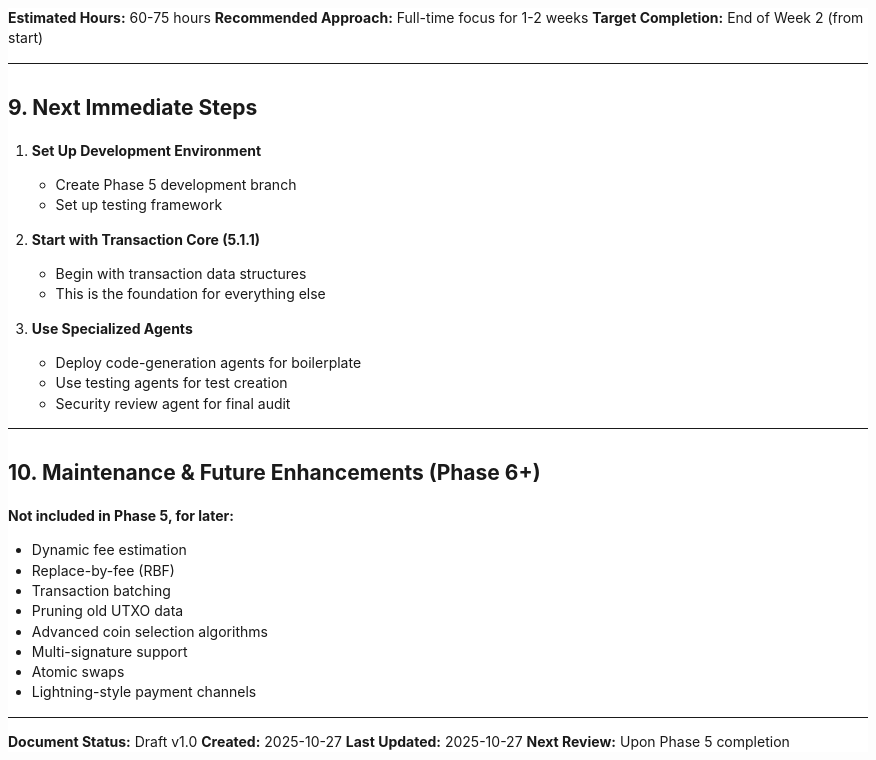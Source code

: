 **Estimated Hours:** 60-75 hours
**Recommended Approach:** Full-time focus for 1-2 weeks
**Target Completion:** End of Week 2 (from start)

---

## 9. Next Immediate Steps

1. **Set Up Development Environment**
   - Create Phase 5 development branch
   - Set up testing framework

2. **Start with Transaction Core (5.1.1)**
   - Begin with transaction data structures
   - This is the foundation for everything else

3. **Use Specialized Agents**
   - Deploy code-generation agents for boilerplate
   - Use testing agents for test creation
   - Security review agent for final audit

---

## 10. Maintenance & Future Enhancements (Phase 6+)

**Not included in Phase 5, for later:**
- Dynamic fee estimation
- Replace-by-fee (RBF)
- Transaction batching
- Pruning old UTXO data
- Advanced coin selection algorithms
- Multi-signature support
- Atomic swaps
- Lightning-style payment channels

---

**Document Status:** Draft v1.0
**Created:** 2025-10-27
**Last Updated:** 2025-10-27
**Next Review:** Upon Phase 5 completion
